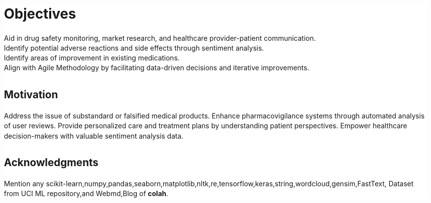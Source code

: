 



# Objectives
Aid in drug safety monitoring, market research, and healthcare provider-patient communication.<br>
Identify potential adverse reactions and side effects through sentiment analysis.<br>
Identify areas of improvement in existing medications.<br>
Align with Agile Methodology by facilitating data-driven decisions and iterative improvements.<br>
## Motivation
Address the issue of substandard or falsified medical products.
Enhance pharmacovigilance systems through automated analysis of user reviews.
Provide personalized care and treatment plans by understanding patient perspectives.
Empower healthcare decision-makers with valuable sentiment analysis data.
## Acknowledgments
Mention any scikit-learn,numpy,pandas,seaborn,matplotlib,nltk,re,tensorflow,keras,string,wordcloud,gensim,FastText, Dataset from UCI ML repository,and Webmd,Blog of <b>colah</b>.

